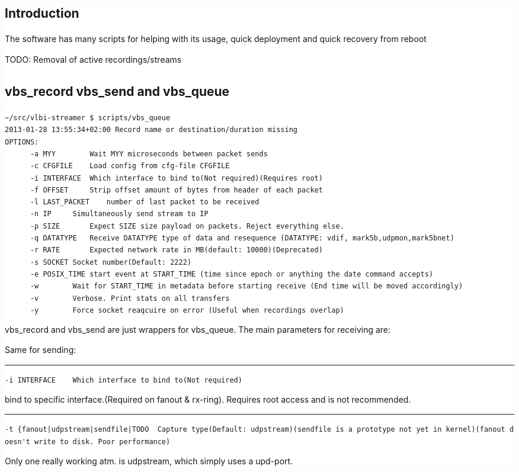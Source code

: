 ## Introduction ##

The software has many scripts for helping with its usage, quick deployment and quick recovery from reboot

TODO: Removal of active recordings/streams

## vbs\_record vbs\_send and vbs\_queue ##
```
~/src/vlbi-streamer $ scripts/vbs_queue 
2013-01-28 13:55:34+02:00 Record name or destination/duration missing
OPTIONS:
      -a MYY		Wait MYY microseconds between packet sends
      -c CFGFILE	Load config from cfg-file CFGFILE
      -i INTERFACE	Which interface to bind to(Not required)(Requires root)
      -f OFFSET		Strip offset amount of bytes from header of each packet
      -l LAST_PACKET	number of last packet to be received
      -n IP		Simultaneously send stream to IP
      -p SIZE		Expect SIZE size payload on packets. Reject everything else.
      -q DATATYPE	Receive DATATYPE type of data and resequence (DATATYPE: vdif, mark5b,udpmon,mark5bnet)
      -r RATE		Expected network rate in MB(default: 10000)(Deprecated)
      -s SOCKET	Socket number(Default: 2222)
      -e POSIX_TIME	start event at START_TIME (time since epoch or anything the date command accepts)
      -w		Wait for START_TIME in metadata before starting receive (End time will be moved accordingly)
      -v 		Verbose. Print stats on all transfers
      -y 		Force socket reaqcuire on error (Useful when recordings overlap)
```

vbs\_record and vbs\_send are just wrappers for vbs\_queue.
The main parameters for receiving are: <The name of the capture> <Time in seconds to capture>

Same for sending: <The name of capture to send> <Target IP>


---


```
-i INTERFACE	Which interface to bind to(Not required)
```

bind to specific interface.(Required on fanout & rx-ring). Requires root access and is not recommended.


---

```
-t {fanout|udpstream|sendfile|TODO	Capture type(Default: udpstream)(sendfile is a prototype not yet in kernel)(fanout doesn't write to disk. Poor performance)
```

Only one really working atm. is udpstream, which simply uses a upd-port.
